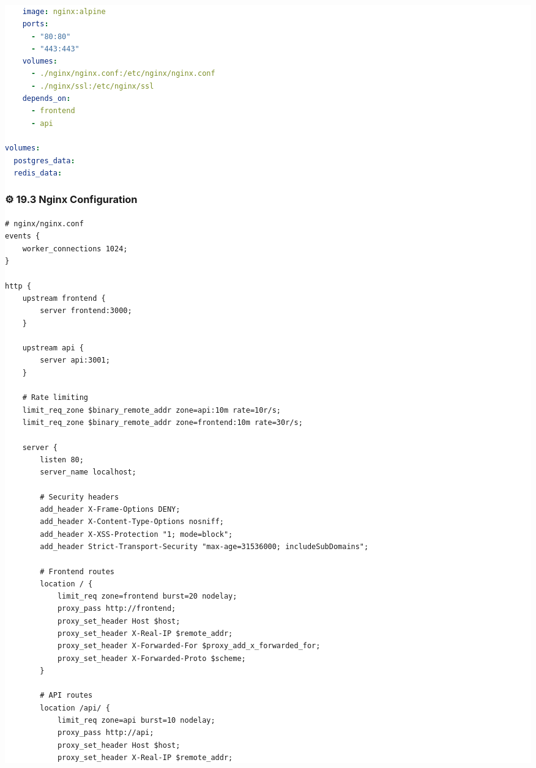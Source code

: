 ```yaml
    image: nginx:alpine
    ports:
      - "80:80"
      - "443:443"
    volumes:
      - ./nginx/nginx.conf:/etc/nginx/nginx.conf
      - ./nginx/ssl:/etc/nginx/ssl
    depends_on:
      - frontend
      - api

volumes:
  postgres_data:
  redis_data:
```

### ⚙️ 19.3 Nginx Configuration

```nginx
# nginx/nginx.conf
events {
    worker_connections 1024;
}

http {
    upstream frontend {
        server frontend:3000;
    }

    upstream api {
        server api:3001;
    }

    # Rate limiting
    limit_req_zone $binary_remote_addr zone=api:10m rate=10r/s;
    limit_req_zone $binary_remote_addr zone=frontend:10m rate=30r/s;

    server {
        listen 80;
        server_name localhost;

        # Security headers
        add_header X-Frame-Options DENY;
        add_header X-Content-Type-Options nosniff;
        add_header X-XSS-Protection "1; mode=block";
        add_header Strict-Transport-Security "max-age=31536000; includeSubDomains";

        # Frontend routes
        location / {
            limit_req zone=frontend burst=20 nodelay;
            proxy_pass http://frontend;
            proxy_set_header Host $host;
            proxy_set_header X-Real-IP $remote_addr;
            proxy_set_header X-Forwarded-For $proxy_add_x_forwarded_for;
            proxy_set_header X-Forwarded-Proto $scheme;
        }

        # API routes
        location /api/ {
            limit_req zone=api burst=10 nodelay;
            proxy_pass http://api;
            proxy_set_header Host $host;
            proxy_set_header X-Real-IP $remote_addr;
```